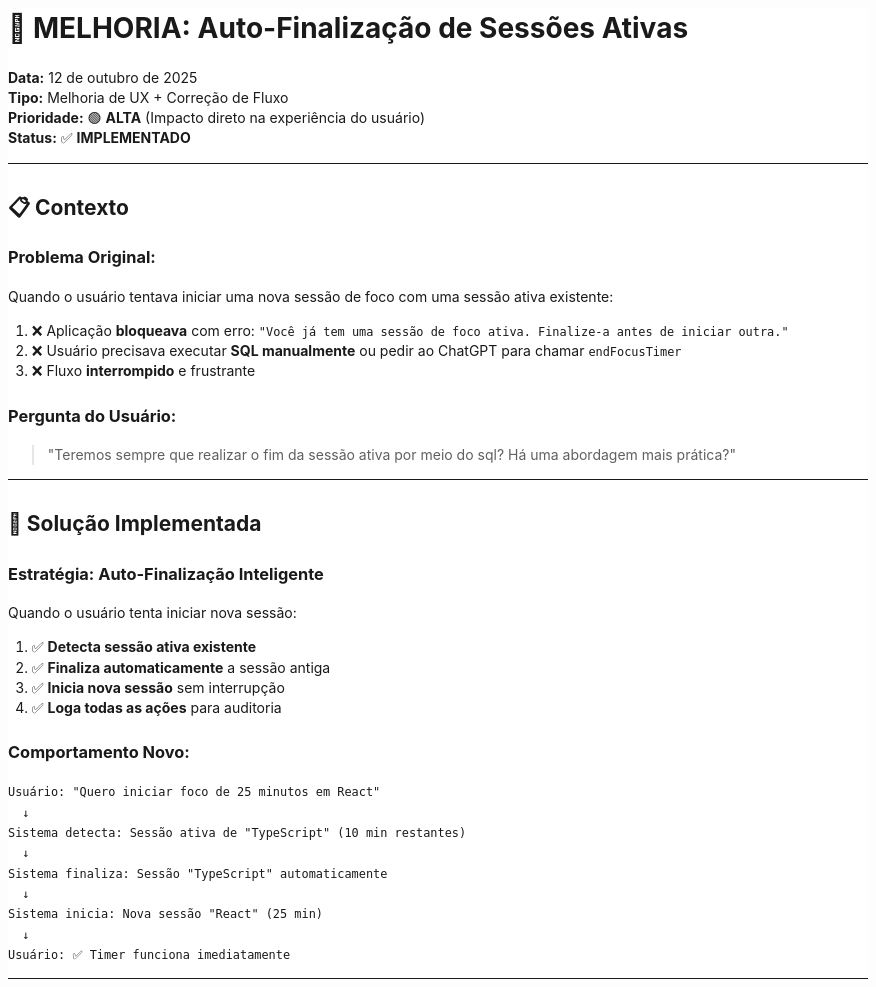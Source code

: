 # 🔧 MELHORIA: Auto-Finalização de Sessões Ativas

**Data:** 12 de outubro de 2025  
**Tipo:** Melhoria de UX + Correção de Fluxo  
**Prioridade:** 🟢 **ALTA** (Impacto direto na experiência do usuário)  
**Status:** ✅ **IMPLEMENTADO**

---

## 📋 Contexto

### **Problema Original:**
Quando o usuário tentava iniciar uma nova sessão de foco com uma sessão ativa existente:

1. ❌ Aplicação **bloqueava** com erro: `"Você já tem uma sessão de foco ativa. Finalize-a antes de iniciar outra."`
2. ❌ Usuário precisava executar **SQL manualmente** ou pedir ao ChatGPT para chamar `endFocusTimer`
3. ❌ Fluxo **interrompido** e frustrante

### **Pergunta do Usuário:**
> "Teremos sempre que realizar o fim da sessão ativa por meio do sql? Há uma abordagem mais prática?"

---

## 🎯 Solução Implementada

### **Estratégia: Auto-Finalização Inteligente**

Quando o usuário tenta iniciar nova sessão:

1. ✅ **Detecta sessão ativa existente**
2. ✅ **Finaliza automaticamente** a sessão antiga
3. ✅ **Inicia nova sessão** sem interrupção
4. ✅ **Loga todas as ações** para auditoria

### **Comportamento Novo:**

```
Usuário: "Quero iniciar foco de 25 minutos em React"
  ↓
Sistema detecta: Sessão ativa de "TypeScript" (10 min restantes)
  ↓
Sistema finaliza: Sessão "TypeScript" automaticamente
  ↓
Sistema inicia: Nova sessão "React" (25 min)
  ↓
Usuário: ✅ Timer funciona imediatamente
```

---
